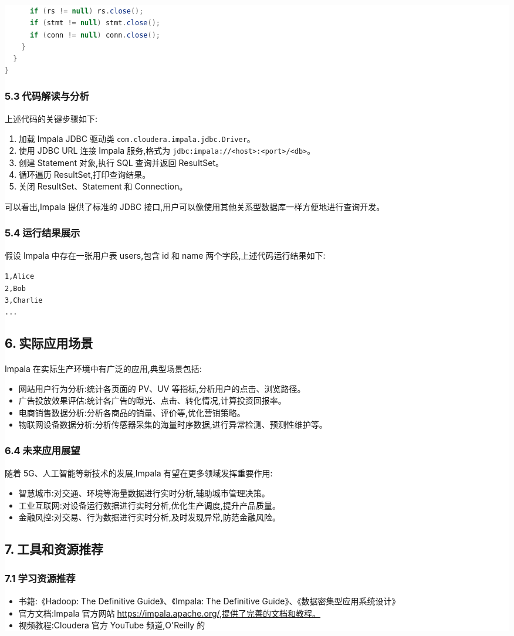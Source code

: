 ```java
      if (rs != null) rs.close();
      if (stmt != null) stmt.close();
      if (conn != null) conn.close();
    }
  }
}
```

### 5.3 代码解读与分析
上述代码的关键步骤如下:

1. 加载 Impala JDBC 驱动类 `com.cloudera.impala.jdbc.Driver`。
2. 使用 JDBC URL 连接 Impala 服务,格式为 `jdbc:impala://<host>:<port>/<db>`。
3. 创建 Statement 对象,执行 SQL 查询并返回 ResultSet。
4. 循环遍历 ResultSet,打印查询结果。
5. 关闭 ResultSet、Statement 和 Connection。

可以看出,Impala 提供了标准的 JDBC 接口,用户可以像使用其他关系型数据库一样方便地进行查询开发。

### 5.4 运行结果展示
假设 Impala 中存在一张用户表 users,包含 id 和 name 两个字段,上述代码运行结果如下:

```
1,Alice
2,Bob
3,Charlie
...
```

## 6. 实际应用场景
Impala 在实际生产环境中有广泛的应用,典型场景包括:

- 网站用户行为分析:统计各页面的 PV、UV 等指标,分析用户的点击、浏览路径。
- 广告投放效果评估:统计各广告的曝光、点击、转化情况,计算投资回报率。
- 电商销售数据分析:分析各商品的销量、评价等,优化营销策略。
- 物联网设备数据分析:分析传感器采集的海量时序数据,进行异常检测、预测性维护等。

### 6.4 未来应用展望
随着 5G、人工智能等新技术的发展,Impala 有望在更多领域发挥重要作用:

- 智慧城市:对交通、环境等海量数据进行实时分析,辅助城市管理决策。
- 工业互联网:对设备运行数据进行实时分析,优化生产调度,提升产品质量。
- 金融风控:对交易、行为数据进行实时分析,及时发现异常,防范金融风险。

## 7. 工具和资源推荐
### 7.1 学习资源推荐
- 书籍:《Hadoop: The Definitive Guide》、《Impala: The Definitive Guide》、《数据密集型应用系统设计》
- 官方文档:Impala 官方网站 https://impala.apache.org/,提供了完善的文档和教程。
- 视频教程:Cloudera 官方 YouTube 频道,O'Reilly 的